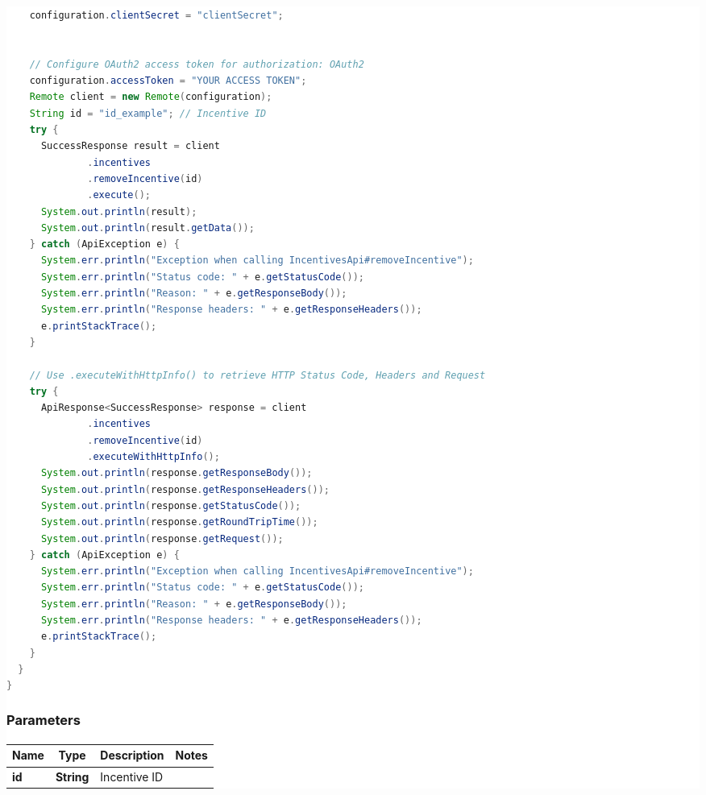 ```java
    configuration.clientSecret = "clientSecret";
    
    
    // Configure OAuth2 access token for authorization: OAuth2
    configuration.accessToken = "YOUR ACCESS TOKEN";
    Remote client = new Remote(configuration);
    String id = "id_example"; // Incentive ID
    try {
      SuccessResponse result = client
              .incentives
              .removeIncentive(id)
              .execute();
      System.out.println(result);
      System.out.println(result.getData());
    } catch (ApiException e) {
      System.err.println("Exception when calling IncentivesApi#removeIncentive");
      System.err.println("Status code: " + e.getStatusCode());
      System.err.println("Reason: " + e.getResponseBody());
      System.err.println("Response headers: " + e.getResponseHeaders());
      e.printStackTrace();
    }

    // Use .executeWithHttpInfo() to retrieve HTTP Status Code, Headers and Request
    try {
      ApiResponse<SuccessResponse> response = client
              .incentives
              .removeIncentive(id)
              .executeWithHttpInfo();
      System.out.println(response.getResponseBody());
      System.out.println(response.getResponseHeaders());
      System.out.println(response.getStatusCode());
      System.out.println(response.getRoundTripTime());
      System.out.println(response.getRequest());
    } catch (ApiException e) {
      System.err.println("Exception when calling IncentivesApi#removeIncentive");
      System.err.println("Status code: " + e.getStatusCode());
      System.err.println("Reason: " + e.getResponseBody());
      System.err.println("Response headers: " + e.getResponseHeaders());
      e.printStackTrace();
    }
  }
}

```

### Parameters

| Name | Type | Description  | Notes |
|------------- | ------------- | ------------- | -------------|
| **id** | **String**| Incentive ID | |
